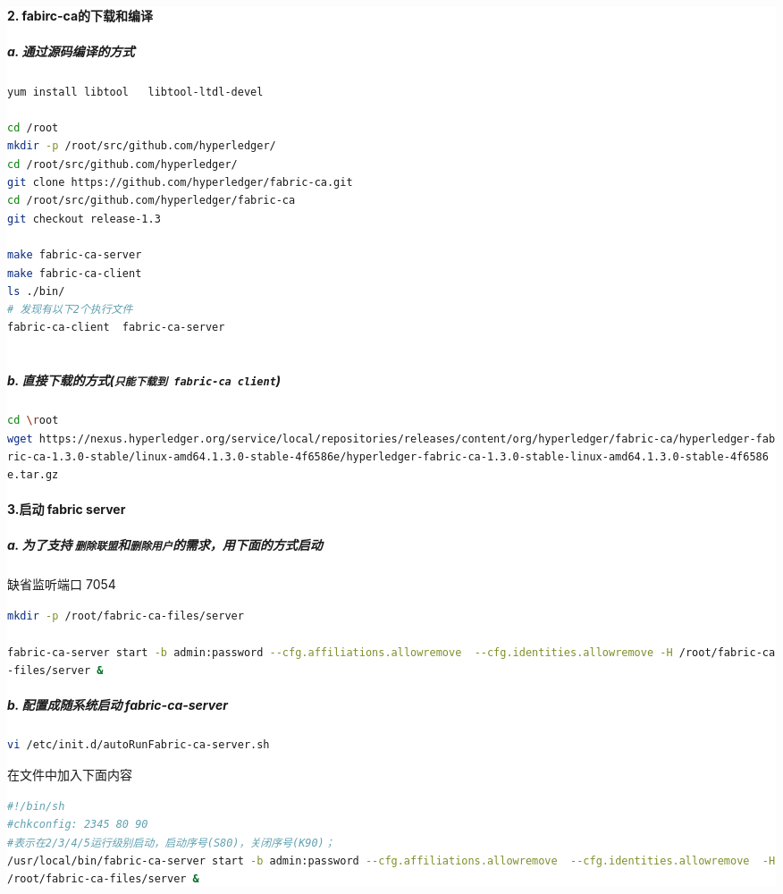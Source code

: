 #### 2. fabirc-ca的下载和编译
        
#####  a. 通过源码编译的方式
        
```bash
yum install libtool   libtool-ltdl-devel
    
cd /root
mkdir -p /root/src/github.com/hyperledger/
cd /root/src/github.com/hyperledger/
git clone https://github.com/hyperledger/fabric-ca.git
cd /root/src/github.com/hyperledger/fabric-ca
git checkout release-1.3

make fabric-ca-server
make fabric-ca-client
ls ./bin/
# 发现有以下2个执行文件
fabric-ca-client  fabric-ca-server
    
```
            
#####  b. 直接下载的方式(`只能下载到 fabric-ca client`)
```bash
cd \root
wget https://nexus.hyperledger.org/service/local/repositories/releases/content/org/hyperledger/fabric-ca/hyperledger-fabric-ca-1.3.0-stable/linux-amd64.1.3.0-stable-4f6586e/hyperledger-fabric-ca-1.3.0-stable-linux-amd64.1.3.0-stable-4f6586e.tar.gz
```
        
####  3.启动 fabric server

#####  a. 为了支持 `删除联盟`和`删除用户`的需求，用下面的方式启动
缺省监听端口 7054
   
```bash
mkdir -p /root/fabric-ca-files/server
   
fabric-ca-server start -b admin:password --cfg.affiliations.allowremove  --cfg.identities.allowremove -H /root/fabric-ca-files/server &
```
   
#####  b. 配置成随系统启动 fabric-ca-server    
    
```bash   
vi /etc/init.d/autoRunFabric-ca-server.sh
```
    
在文件中加入下面内容
    
```sh
#!/bin/sh
#chkconfig: 2345 80 90 
#表示在2/3/4/5运行级别启动，启动序号(S80)，关闭序号(K90)； 
/usr/local/bin/fabric-ca-server start -b admin:password --cfg.affiliations.allowremove  --cfg.identities.allowremove  -H /root/fabric-ca-files/server &
```
    